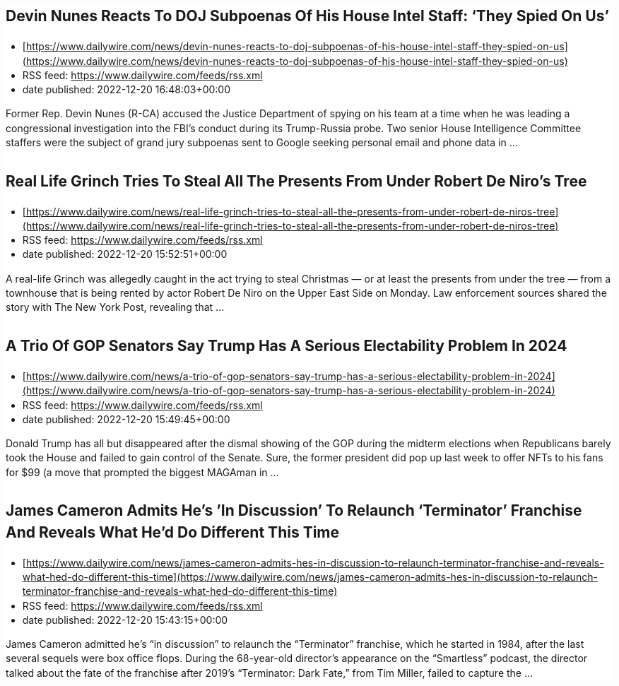## Devin Nunes Reacts To DOJ Subpoenas Of His House Intel Staff: ‘They Spied On Us’
 - [https://www.dailywire.com/news/devin-nunes-reacts-to-doj-subpoenas-of-his-house-intel-staff-they-spied-on-us](https://www.dailywire.com/news/devin-nunes-reacts-to-doj-subpoenas-of-his-house-intel-staff-they-spied-on-us)
 - RSS feed: https://www.dailywire.com/feeds/rss.xml
 - date published: 2022-12-20 16:48:03+00:00

Former Rep. Devin Nunes (R-CA) accused the Justice Department of spying on his team at a time when he was leading a congressional investigation into the FBI&#8217;s conduct during its Trump-Russia probe. Two senior House Intelligence Committee staffers were the subject of grand jury subpoenas sent to Google seeking personal email and phone data in ...

## Real Life Grinch Tries To Steal All The Presents From Under Robert De Niro’s Tree
 - [https://www.dailywire.com/news/real-life-grinch-tries-to-steal-all-the-presents-from-under-robert-de-niros-tree](https://www.dailywire.com/news/real-life-grinch-tries-to-steal-all-the-presents-from-under-robert-de-niros-tree)
 - RSS feed: https://www.dailywire.com/feeds/rss.xml
 - date published: 2022-12-20 15:52:51+00:00

A real-life Grinch was allegedly caught in the act trying to steal Christmas — or at least the presents from under the tree — from a townhouse that is being rented by actor Robert De Niro on the Upper East Side on Monday. Law enforcement sources shared the story with The New York Post, revealing that ...

## A Trio Of GOP Senators Say Trump Has A Serious Electability Problem In 2024
 - [https://www.dailywire.com/news/a-trio-of-gop-senators-say-trump-has-a-serious-electability-problem-in-2024](https://www.dailywire.com/news/a-trio-of-gop-senators-say-trump-has-a-serious-electability-problem-in-2024)
 - RSS feed: https://www.dailywire.com/feeds/rss.xml
 - date published: 2022-12-20 15:49:45+00:00

Donald Trump has all but disappeared after the dismal showing of the GOP during the midterm elections when Republicans barely took the House and failed to gain control of the Senate. Sure, the former president did pop up last week to offer NFTs to his fans for $99 (a move that prompted the biggest MAGAman in ...

## James Cameron Admits He’s ’In Discussion’ To Relaunch ‘Terminator’ Franchise And Reveals What He’d Do Different This Time
 - [https://www.dailywire.com/news/james-cameron-admits-hes-in-discussion-to-relaunch-terminator-franchise-and-reveals-what-hed-do-different-this-time](https://www.dailywire.com/news/james-cameron-admits-hes-in-discussion-to-relaunch-terminator-franchise-and-reveals-what-hed-do-different-this-time)
 - RSS feed: https://www.dailywire.com/feeds/rss.xml
 - date published: 2022-12-20 15:43:15+00:00

James Cameron admitted he&#8217;s &#8220;in discussion&#8221; to relaunch the &#8220;Terminator&#8221; franchise, which he started in 1984, after the last several sequels were box office flops. During the 68-year-old director&#8217;s appearance on the &#8220;Smartless&#8221; podcast, the director talked about the fate of the franchise after 2019&#8217;s &#8220;Terminator: Dark Fate,&#8221; from Tim Miller, failed to capture the ...
